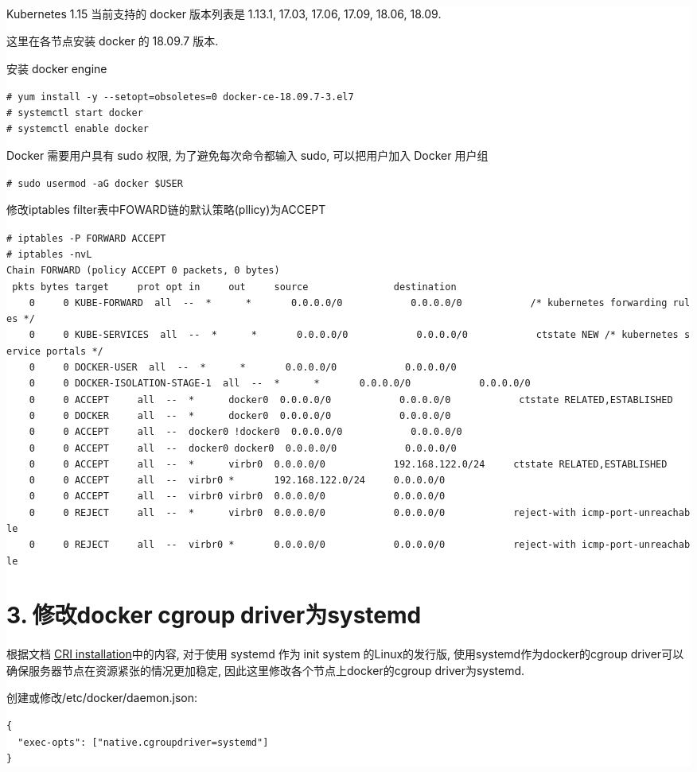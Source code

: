 Kubernetes 1.15 当前支持的 docker 版本列表是 1.13.1, 17.03, 17.06, 17.09, 18.06, 18.09.

这里在各节点安装 docker 的 18.09.7 版本.

安装 docker engine

```
# yum install -y --setopt=obsoletes=0 docker-ce-18.09.7-3.el7
# systemctl start docker
# systemctl enable docker
```

Docker 需要用户具有 sudo 权限, 为了避免每次命令都输入 sudo, 可以把用户加入 Docker 用户组

```
# sudo usermod -aG docker $USER
```

修改iptables filter表中FOWARD链的默认策略(pllicy)为ACCEPT

```
# iptables -P FORWARD ACCEPT
# iptables -nvL
Chain FORWARD (policy ACCEPT 0 packets, 0 bytes)
 pkts bytes target     prot opt in     out     source               destination
    0     0 KUBE-FORWARD  all  --  *      *       0.0.0.0/0            0.0.0.0/0            /* kubernetes forwarding rules */
    0     0 KUBE-SERVICES  all  --  *      *       0.0.0.0/0            0.0.0.0/0            ctstate NEW /* kubernetes service portals */
    0     0 DOCKER-USER  all  --  *      *       0.0.0.0/0            0.0.0.0/0
    0     0 DOCKER-ISOLATION-STAGE-1  all  --  *      *       0.0.0.0/0            0.0.0.0/0
    0     0 ACCEPT     all  --  *      docker0  0.0.0.0/0            0.0.0.0/0            ctstate RELATED,ESTABLISHED
    0     0 DOCKER     all  --  *      docker0  0.0.0.0/0            0.0.0.0/0
    0     0 ACCEPT     all  --  docker0 !docker0  0.0.0.0/0            0.0.0.0/0
    0     0 ACCEPT     all  --  docker0 docker0  0.0.0.0/0            0.0.0.0/0
    0     0 ACCEPT     all  --  *      virbr0  0.0.0.0/0            192.168.122.0/24     ctstate RELATED,ESTABLISHED
    0     0 ACCEPT     all  --  virbr0 *       192.168.122.0/24     0.0.0.0/0
    0     0 ACCEPT     all  --  virbr0 virbr0  0.0.0.0/0            0.0.0.0/0
    0     0 REJECT     all  --  *      virbr0  0.0.0.0/0            0.0.0.0/0            reject-with icmp-port-unreachable
    0     0 REJECT     all  --  virbr0 *       0.0.0.0/0            0.0.0.0/0            reject-with icmp-port-unreachable
```

# 3. 修改docker cgroup driver为systemd

根据文档 [CRI installation](https://kubernetes.io/docs/setup/cri/)中的内容, 对于使用 systemd 作为 init system 的Linux的发行版, 使用systemd作为docker的cgroup driver可以确保服务器节点在资源紧张的情况更加稳定, 因此这里修改各个节点上docker的cgroup driver为systemd.

创建或修改/etc/docker/daemon.json:

```
{
  "exec-opts": ["native.cgroupdriver=systemd"]
}
```
